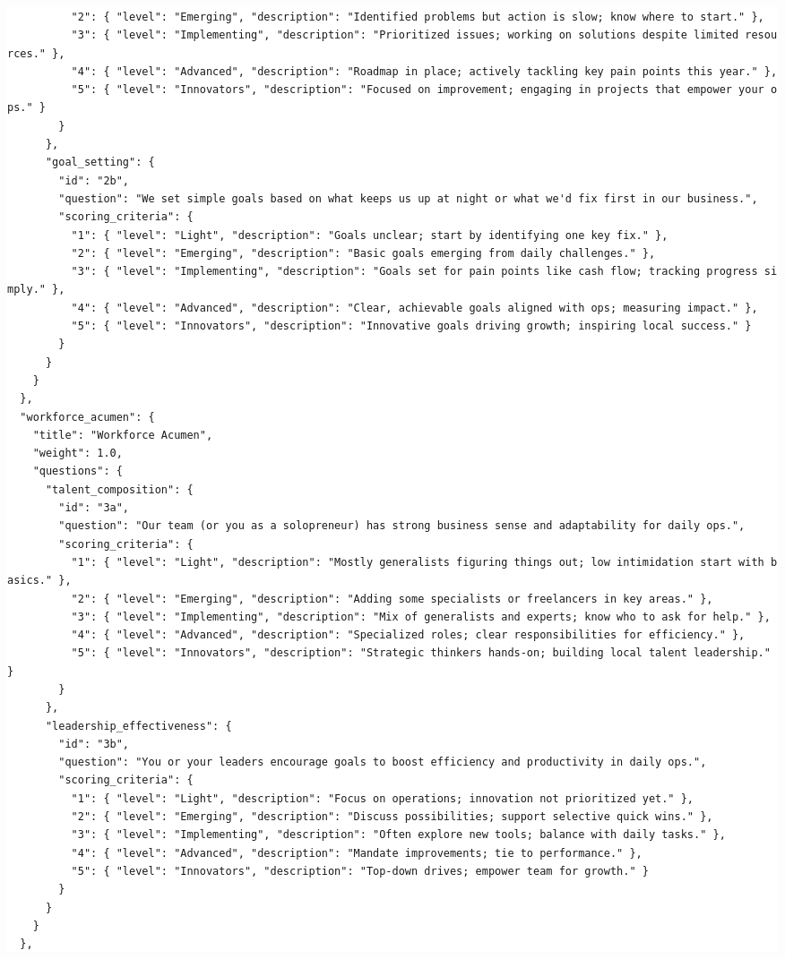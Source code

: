               "2": { "level": "Emerging", "description": "Identified problems but action is slow; know where to start." },
              "3": { "level": "Implementing", "description": "Prioritized issues; working on solutions despite limited resources." },
              "4": { "level": "Advanced", "description": "Roadmap in place; actively tackling key pain points this year." },
              "5": { "level": "Innovators", "description": "Focused on improvement; engaging in projects that empower your ops." }
            }
          },
          "goal_setting": {
            "id": "2b",
            "question": "We set simple goals based on what keeps us up at night or what we'd fix first in our business.",
            "scoring_criteria": {
              "1": { "level": "Light", "description": "Goals unclear; start by identifying one key fix." },
              "2": { "level": "Emerging", "description": "Basic goals emerging from daily challenges." },
              "3": { "level": "Implementing", "description": "Goals set for pain points like cash flow; tracking progress simply." },
              "4": { "level": "Advanced", "description": "Clear, achievable goals aligned with ops; measuring impact." },
              "5": { "level": "Innovators", "description": "Innovative goals driving growth; inspiring local success." }
            }
          }
        }
      },
      "workforce_acumen": {
        "title": "Workforce Acumen",
        "weight": 1.0,
        "questions": {
          "talent_composition": {
            "id": "3a",
            "question": "Our team (or you as a solopreneur) has strong business sense and adaptability for daily ops.",
            "scoring_criteria": {
              "1": { "level": "Light", "description": "Mostly generalists figuring things out; low intimidation start with basics." },
              "2": { "level": "Emerging", "description": "Adding some specialists or freelancers in key areas." },
              "3": { "level": "Implementing", "description": "Mix of generalists and experts; know who to ask for help." },
              "4": { "level": "Advanced", "description": "Specialized roles; clear responsibilities for efficiency." },
              "5": { "level": "Innovators", "description": "Strategic thinkers hands-on; building local talent leadership." }
            }
          },
          "leadership_effectiveness": {
            "id": "3b",
            "question": "You or your leaders encourage goals to boost efficiency and productivity in daily ops.",
            "scoring_criteria": {
              "1": { "level": "Light", "description": "Focus on operations; innovation not prioritized yet." },
              "2": { "level": "Emerging", "description": "Discuss possibilities; support selective quick wins." },
              "3": { "level": "Implementing", "description": "Often explore new tools; balance with daily tasks." },
              "4": { "level": "Advanced", "description": "Mandate improvements; tie to performance." },
              "5": { "level": "Innovators", "description": "Top-down drives; empower team for growth." }
            }
          }
        }
      },